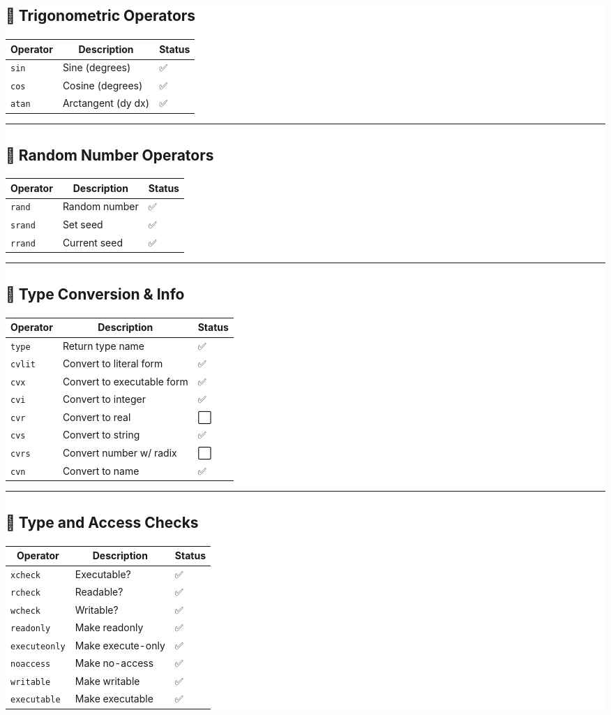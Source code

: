 
## 🔹 Trigonometric Operators

| Operator | Description        | Status |
| -------- | ------------------ | ------ |
| `sin`    | Sine (degrees)     | ✅     |
| `cos`    | Cosine (degrees)   | ✅     |
| `atan`   | Arctangent (dy dx) | ✅     |

---

## 🔹 Random Number Operators

| Operator | Description   | Status |
| -------- | ------------- | ------ |
| `rand`   | Random number | ✅     |
| `srand`  | Set seed      | ✅     |
| `rrand`  | Current seed  | ✅     |

---

## 🔹 Type Conversion & Info

| Operator | Description                | Status |
| -------- | -------------------------- | ------ |
| `type`   | Return type name           | ✅     |
| `cvlit`  | Convert to literal form    | ✅     |
| `cvx`    | Convert to executable form | ✅     |
| `cvi`    | Convert to integer         | ✅     |
| `cvr`    | Convert to real            | ⬜     |
| `cvs`    | Convert to string          | ✅     |
| `cvrs`   | Convert number w/ radix    | ⬜     |
| `cvn`    | Convert to name            | ✅     |

---

## 🔹 Type and Access Checks

| Operator     | Description            | Status |
| ------------ | ---------------------- | ------ |
| `xcheck`     | Executable?            | ✅     |
| `rcheck`     | Readable?              | ✅     |
| `wcheck`     | Writable?              | ✅     |
| `readonly`   | Make readonly          | ✅     |
| `executeonly`| Make execute-only      | ✅     |
| `noaccess`   | Make no-access         | ✅     |
| `writable`   | Make writable          | ✅     |
| `executable` | Make executable        | ✅     |
